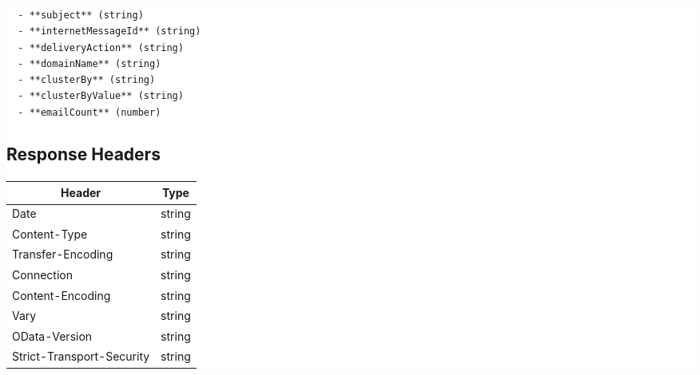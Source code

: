       - **subject** (string)
      - **internetMessageId** (string)
      - **deliveryAction** (string)
      - **domainName** (string)
      - **clusterBy** (string)
      - **clusterByValue** (string)
      - **emailCount** (number)
## Response Headers

| Header | Type |
|--------|------|
| Date | string |
| Content-Type | string |
| Transfer-Encoding | string |
| Connection | string |
| Content-Encoding | string |
| Vary | string |
| OData-Version | string |
| Strict-Transport-Security | string |